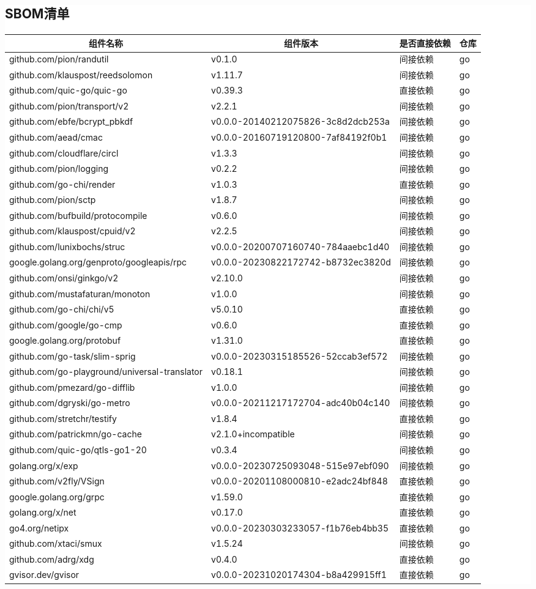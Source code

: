 

## SBOM清单

| 组件名称 | 组件版本 | 是否直接依赖 | 仓库 |
| -------- | -------- | ------------ | ---- |
|github.com/pion/randutil|v0.1.0|间接依赖|go|
|github.com/klauspost/reedsolomon|v1.11.7|间接依赖|go|
|github.com/quic-go/quic-go|v0.39.3|直接依赖|go|
|github.com/pion/transport/v2|v2.2.1|间接依赖|go|
|github.com/ebfe/bcrypt_pbkdf|v0.0.0-20140212075826-3c8d2dcb253a|间接依赖|go|
|github.com/aead/cmac|v0.0.0-20160719120800-7af84192f0b1|间接依赖|go|
|github.com/cloudflare/circl|v1.3.3|间接依赖|go|
|github.com/pion/logging|v0.2.2|间接依赖|go|
|github.com/go-chi/render|v1.0.3|直接依赖|go|
|github.com/pion/sctp|v1.8.7|间接依赖|go|
|github.com/bufbuild/protocompile|v0.6.0|间接依赖|go|
|github.com/klauspost/cpuid/v2|v2.2.5|间接依赖|go|
|github.com/lunixbochs/struc|v0.0.0-20200707160740-784aaebc1d40|间接依赖|go|
|google.golang.org/genproto/googleapis/rpc|v0.0.0-20230822172742-b8732ec3820d|间接依赖|go|
|github.com/onsi/ginkgo/v2|v2.10.0|间接依赖|go|
|github.com/mustafaturan/monoton|v1.0.0|间接依赖|go|
|github.com/go-chi/chi/v5|v5.0.10|直接依赖|go|
|github.com/google/go-cmp|v0.6.0|直接依赖|go|
|google.golang.org/protobuf|v1.31.0|直接依赖|go|
|github.com/go-task/slim-sprig|v0.0.0-20230315185526-52ccab3ef572|间接依赖|go|
|github.com/go-playground/universal-translator|v0.18.1|间接依赖|go|
|github.com/pmezard/go-difflib|v1.0.0|间接依赖|go|
|github.com/dgryski/go-metro|v0.0.0-20211217172704-adc40b04c140|间接依赖|go|
|github.com/stretchr/testify|v1.8.4|直接依赖|go|
|github.com/patrickmn/go-cache|v2.1.0+incompatible|间接依赖|go|
|github.com/quic-go/qtls-go1-20|v0.3.4|间接依赖|go|
|golang.org/x/exp|v0.0.0-20230725093048-515e97ebf090|间接依赖|go|
|github.com/v2fly/VSign|v0.0.0-20201108000810-e2adc24bf848|直接依赖|go|
|google.golang.org/grpc|v1.59.0|直接依赖|go|
|golang.org/x/net|v0.17.0|直接依赖|go|
|go4.org/netipx|v0.0.0-20230303233057-f1b76eb4bb35|直接依赖|go|
|github.com/xtaci/smux|v1.5.24|间接依赖|go|
|github.com/adrg/xdg|v0.4.0|直接依赖|go|
|gvisor.dev/gvisor|v0.0.0-20231020174304-b8a429915ff1|直接依赖|go|